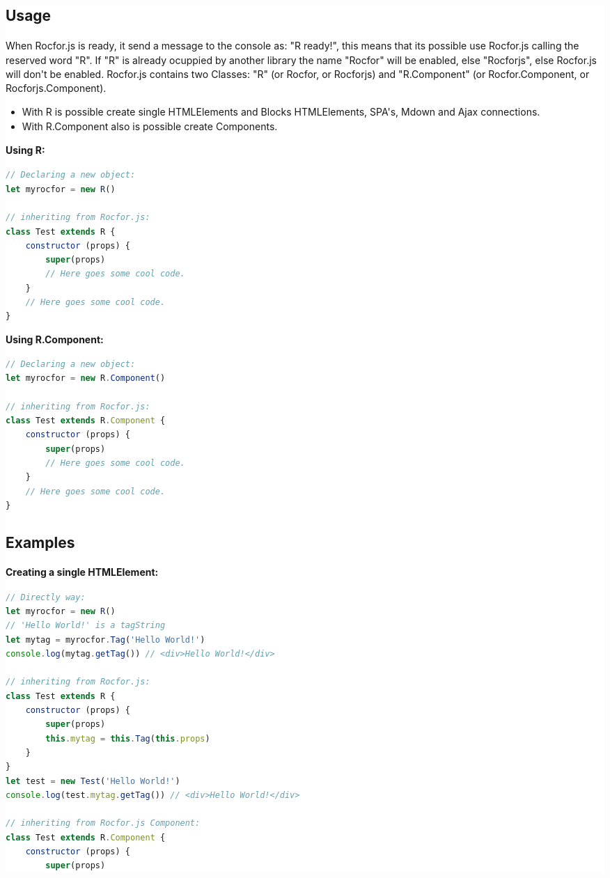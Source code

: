 ## Usage

When Rocfor.js is ready, it send a message to the console as: "R ready!", this means that its possible use Rocfor.js calling the reserved word "R". If "R" is already ocuppied by another library the name "Rocfor" will be enabled, else "Rocforjs", else Rocfor.js will don't be enabled.
Rocfor.js contains two Classes: "R" (or Rocfor, or Rocforjs) and "R.Component" (or Rocfor.Component, or Rocforjs.Component).

*	With R is possible create single HTMLElements and Blocks HTMLElements, SPA's, Mdown and Ajax connections.
*	With R.Component also is possible create Components.

**Using R:**
```js
// Declaring a new object:
let myrocfor = new R()

// inheriting from Rocfor.js:
class Test extends R {
	constructor (props) {
		super(props)
		// Here goes some cool code.
	}
	// Here goes some cool code.
}
```
**Using R.Component:**
```js
// Declaring a new object:
let myrocfor = new R.Component()

// inheriting from Rocfor.js:
class Test extends R.Component {
	constructor (props) {
		super(props)
		// Here goes some cool code.
	}
	// Here goes some cool code.
}
```
## Examples

**Creating a single HTMLElement:**
```js
// Directly way:
let myrocfor = new R()
// 'Hello World!' is a tagString
let mytag = myrocfor.Tag('Hello World!')
console.log(mytag.getTag()) // <div>Hello World!</div>

// inheriting from Rocfor.js:
class Test extends R {
	constructor (props) {
		super(props)
		this.mytag = this.Tag(this.props)
	}
}
let test = new Test('Hello World!')
console.log(test.mytag.getTag()) // <div>Hello World!</div>

// inheriting from Rocfor.js Component:
class Test extends R.Component {
	constructor (props) {
		super(props)
```